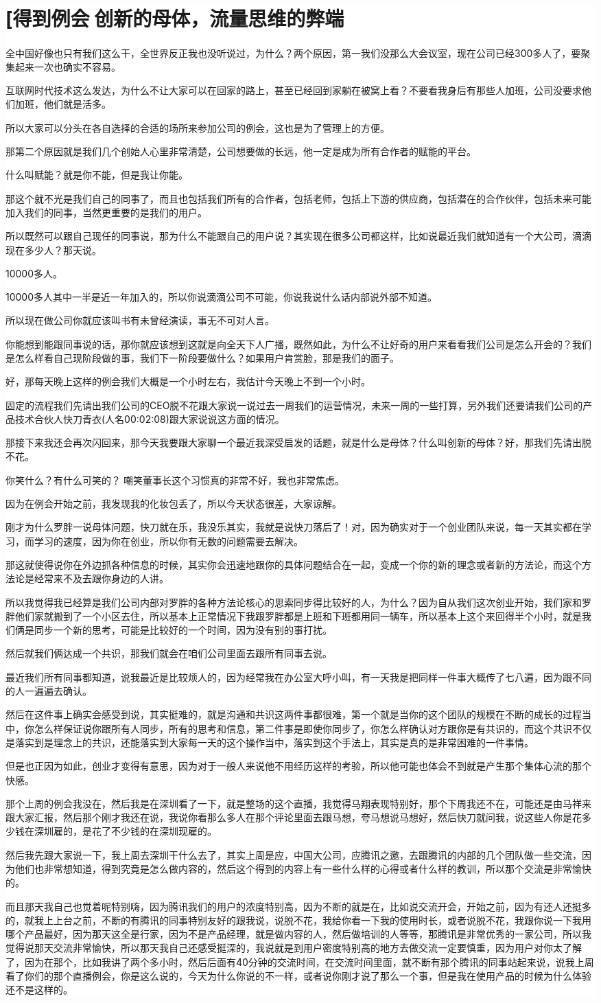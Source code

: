 # [得到例会  创新的母体，流量思维的弊端

全中国好像也只有我们这么干，全世界反正我也没听说过，为什么？两个原因，第一我们没那么大会议室，现在公司已经300多人了，要聚集起来一次也确实不容易。

互联网时代技术这么发达，为什么不让大家可以在回家的路上，甚至已经回到家躺在被窝上看？不要看我身后有那些人加班，公司没要求他们加班，他们就是活多。

所以大家可以分头在各自选择的合适的场所来参加公司的例会，这也是为了管理上的方便。

那第二个原因就是我们几个创始人心里非常清楚，公司想要做的长远，他一定是成为所有合作者的赋能的平台。

什么叫赋能？就是你不能，但是我让你能。

那这个就不光是我们自己的同事了，而且也包括我们所有的合作者，包括老师，包括上下游的供应商，包括潜在的合作伙伴，包括未来可能加入我们的同事，当然更重要的是我们的用户。

所以既然可以跟自己现任的同事说，那为什么不能跟自己的用户说？其实现在很多公司都这样，比如说最近我们就知道有一个大公司，滴滴现在多少人？那天说。


10000多人。


10000多人其中一半是近一年加入的，所以你说滴滴公司不可能，你说我说什么话内部说外部不知道。

所以现在做公司你就应该叫书有未曾经演读，事无不可对人言。

你能想到能跟同事说的话，那你就应该想到这就是向全天下人广播，既然如此，为什么不让好奇的用户来看看我们公司是怎么开会的？我们是怎么样看自己现阶段做的事，我们下一阶段要做什么？如果用户肯赏脸，那是我们的面子。

好，那每天晚上这样的例会我们大概是一个小时左右，我估计今天晚上不到一个小时。

固定的流程我们先请出我们公司的CEO脱不花跟大家说一说过去一周我们的运营情况，未来一周的一些打算，另外我们还要请我们公司的产品技术合伙人快刀青衣(人名00:02:08)跟大家说说这方面的情况。

那接下来我还会再次闪回来，那今天我要跟大家聊一个最近我深受启发的话题，就是什么是母体？什么叫创新的母体？好，那我们先请出脱不花。

你笑什么？有什么可笑的？
嘲笑董事长这个习惯真的非常不好，我也非常焦虑。

因为在例会开始之前，我发现我的化妆包丢了，所以今天状态很差，大家谅解。

刚才为什么罗胖一说母体问题，快刀就在乐，我没乐其实，我就是说快刀落后了！对，因为确实对于一个创业团队来说，每一天其实都在学习，而学习的速度，因为你在创业，所以你有无数的问题需要去解决。

那这就使得说你在外边抓各种信息的时候，其实你会迅速地跟你的具体问题结合在一起，变成一个你的新的理念或者新的方法论，而这个方法论是经常来不及去跟你身边的人讲。

所以我觉得我已经算是我们公司内部对罗胖的各种方法论核心的思索同步得比较好的人，为什么？因为自从我们这次创业开始，我们家和罗胖他们家就搬到了一个小区去住，所以基本上正常情况下我跟罗胖都是上班和下班都用同一辆车，所以基本上这个来回得半个小时，就是我们俩是同步一个新的思考，可能是比较好的一个时间，因为没有别的事打扰。

然后就我们俩达成一个共识，那我们就会在咱们公司里面去跟所有同事去说。

最近我们所有同事都知道，说我最近是比较烦人的，因为经常我在办公室大呼小叫，有一天我是把同样一件事大概传了七八遍，因为跟不同的人一遍遍去确认。

然后在这件事上确实会感受到说，其实挺难的，就是沟通和共识这两件事都很难，第一个就是当你的这个团队的规模在不断的成长的过程当中，你怎么样保证说你跟所有人同步，所有的思考和信息，第二件事是即使你同步了，你怎么样确认对方跟你是有共识的，而这个共识不仅是落实到是理念上的共识，还能落实到大家每一天的这个操作当中，落实到这个手法上，其实是真的是非常困难的一件事情。

但是也正因为如此，创业才变得有意思，因为对于一般人来说他不用经历这样的考验，所以他可能也体会不到就是产生那个集体心流的那个快感。


那个上周的例会我没在，然后我是在深圳看了一下，就是整场的这个直播，我觉得马翔表现特别好，那个下周我还不在，可能还是由马祥来跟大家汇报，然后那个刚才我还在说，我说你看那么多人在那个评论里面去跟马想，夸马想说马想好，然后快刀就问我，说这些人你是花多少钱在深圳雇的，是花了不少钱的在深圳现雇的。


然后我先跟大家说一下，我上周去深圳干什么去了，其实上周是应，中国大公司，应腾讯之邀，去跟腾讯的内部的几个团队做一些交流，因为他们也非常想知道，得到究竟是怎么做内容的，然后这个得到的内容上有一些什么样的心得或者什么样的教训，所以那个交流是非常愉快的。

而且那天我自己也觉着呢特别嗨，因为腾讯我们的用户的浓度特别高，因为不断的就是在，比如说交流开会，开始之前，因为有还人还挺多的，就我上上台之前，不断的有腾讯的同事特别友好的跟我说，说脱不花，我给你看一下我的使用时长，或者说脱不花，我跟你说一下我用哪个产品最好，因为那天这全是行家，因为不是产品经理，就是做内容的人，然后做培训的人等等，那腾讯是非常优秀的一家公司，所以我觉得说那天交流非常愉快，所以那天我自己还感受挺深的，我说就是到用户密度特别高的地方去做交流一定要慎重，因为用户对你太了解了，因为在那个，比如我讲了两个多小时，然后后面有40分钟的交流时间，在交流时间里面，就不断有那个腾讯的同事站起来说，说我上周看了你们的那个直播例会，你是这么说的，今天为什么你说的不一样，或者说你刚才说了那么一个事，但是我在使用产品的时候为什么体验还不是这样的。
